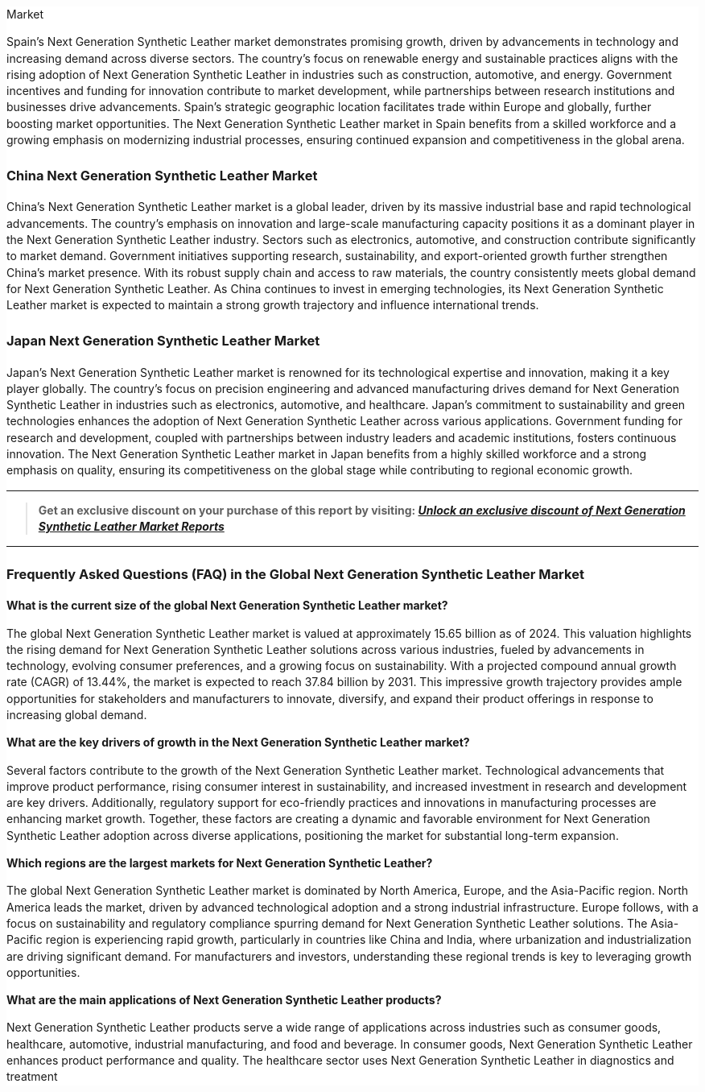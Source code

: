 Market</h3><p>Spain&rsquo;s Next Generation Synthetic Leather market demonstrates promising growth, driven by advancements in technology and increasing demand across diverse sectors. The country&rsquo;s focus on renewable energy and sustainable practices aligns with the rising adoption of Next Generation Synthetic Leather in industries such as construction, automotive, and energy. Government incentives and funding for innovation contribute to market development, while partnerships between research institutions and businesses drive advancements. Spain&rsquo;s strategic geographic location facilitates trade within Europe and globally, further boosting market opportunities. The Next Generation Synthetic Leather market in Spain benefits from a skilled workforce and a growing emphasis on modernizing industrial processes, ensuring continued expansion and competitiveness in the global arena.</p><h3>China Next Generation Synthetic Leather Market</h3><p>China&rsquo;s Next Generation Synthetic Leather market is a global leader, driven by its massive industrial base and rapid technological advancements. The country&rsquo;s emphasis on innovation and large-scale manufacturing capacity positions it as a dominant player in the Next Generation Synthetic Leather industry. Sectors such as electronics, automotive, and construction contribute significantly to market demand. Government initiatives supporting research, sustainability, and export-oriented growth further strengthen China&rsquo;s market presence. With its robust supply chain and access to raw materials, the country consistently meets global demand for Next Generation Synthetic Leather. As China continues to invest in emerging technologies, its Next Generation Synthetic Leather market is expected to maintain a strong growth trajectory and influence international trends.</p><h3>Japan Next Generation Synthetic Leather Market</h3><p>Japan&rsquo;s Next Generation Synthetic Leather market is renowned for its technological expertise and innovation, making it a key player globally. The country&rsquo;s focus on precision engineering and advanced manufacturing drives demand for Next Generation Synthetic Leather in industries such as electronics, automotive, and healthcare. Japan&rsquo;s commitment to sustainability and green technologies enhances the adoption of Next Generation Synthetic Leather across various applications. Government funding for research and development, coupled with partnerships between industry leaders and academic institutions, fosters continuous innovation. The Next Generation Synthetic Leather market in Japan benefits from a highly skilled workforce and a strong emphasis on quality, ensuring its competitiveness on the global stage while contributing to regional economic growth.</p><hr /><blockquote><p><strong>Get an exclusive discount on your purchase of this report by visiting: <em><a href="://marketresearchpulse.com/ask-for-discount/22136?utm_source=Github&amp;utm_medium=0114">Unlock an exclusive discount of Next Generation Synthetic Leather Market Reports</a></em>&nbsp;</strong></p></blockquote><hr /><h3>Frequently Asked Questions (FAQ) in the Global Next Generation Synthetic Leather Market</h3><p><strong>What is the current size of the global Next Generation Synthetic Leather market?</strong></p><p>The global Next Generation Synthetic Leather market is valued at approximately 15.65 billion as of 2024. This valuation highlights the rising demand for Next Generation Synthetic Leather solutions across various industries, fueled by advancements in technology, evolving consumer preferences, and a growing focus on sustainability. With a projected compound annual growth rate (CAGR) of 13.44%, the market is expected to reach 37.84 billion by 2031. This impressive growth trajectory provides ample opportunities for stakeholders and manufacturers to innovate, diversify, and expand their product offerings in response to increasing global demand.</p><p><strong>What are the key drivers of growth in the Next Generation Synthetic Leather market?</strong></p><p>Several factors contribute to the growth of the Next Generation Synthetic Leather market. Technological advancements that improve product performance, rising consumer interest in sustainability, and increased investment in research and development are key drivers. Additionally, regulatory support for eco-friendly practices and innovations in manufacturing processes are enhancing market growth. Together, these factors are creating a dynamic and favorable environment for Next Generation Synthetic Leather adoption across diverse applications, positioning the market for substantial long-term expansion.</p><p><strong>Which regions are the largest markets for Next Generation Synthetic Leather?</strong></p><p>The global Next Generation Synthetic Leather market is dominated by North America, Europe, and the Asia-Pacific region. North America leads the market, driven by advanced technological adoption and a strong industrial infrastructure. Europe follows, with a focus on sustainability and regulatory compliance spurring demand for Next Generation Synthetic Leather solutions. The Asia-Pacific region is experiencing rapid growth, particularly in countries like China and India, where urbanization and industrialization are driving significant demand. For manufacturers and investors, understanding these regional trends is key to leveraging growth opportunities.</p><p><strong>What are the main applications of Next Generation Synthetic Leather products?</strong></p><p>Next Generation Synthetic Leather products serve a wide range of applications across industries such as consumer goods, healthcare, automotive, industrial manufacturing, and food and beverage. In consumer goods, Next Generation Synthetic Leather enhances product performance and quality. The healthcare sector uses Next Generation Synthetic Leather in diagnostics and treatment